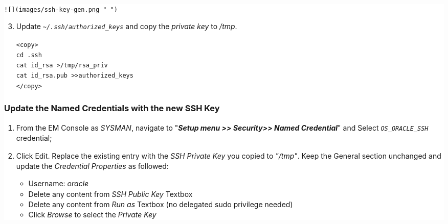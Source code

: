     ![](images/ssh-key-gen.png " ")

3.  Update *`~/.ssh/authorized_keys`* and copy the *private key* to */tmp*.

    ```
    <copy>
    cd .ssh
    cat id_rsa >/tmp/rsa_priv
    cat id_rsa.pub >>authorized_keys
    </copy>
    ```

### **Update the Named Credentials with the new SSH Key**

1. From the EM Console as *SYSMAN*, navigate to "***Setup menu >> Security>> Named Credential***" and Select *`OS_ORACLE_SSH`* credential;

2. Click Edit. Replace the existing entry with the *SSH Private Key* you copied to *"/tmp"*. Keep the General section unchanged and update the *Credential Properties* as followed:

    - Username: *oracle*
    - Delete any content from *SSH Public Key* Textbox
    - Delete any content from *Run as* Textbox (no delegated sudo privilege needed)
    - Click *Browse* to select the *Private Key*
